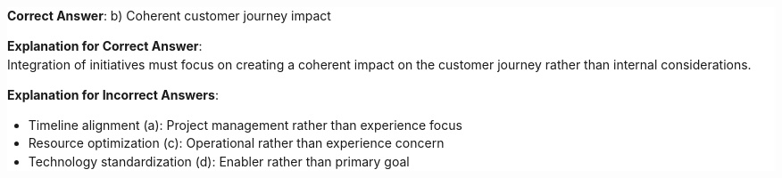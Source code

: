 **Correct Answer**: b) Coherent customer journey impact

**Explanation for Correct Answer**:  
Integration of initiatives must focus on creating a coherent impact on the customer journey rather than internal considerations.

**Explanation for Incorrect Answers**:
- Timeline alignment (a): Project management rather than experience focus
- Resource optimization (c): Operational rather than experience concern
- Technology standardization (d): Enabler rather than primary goal
